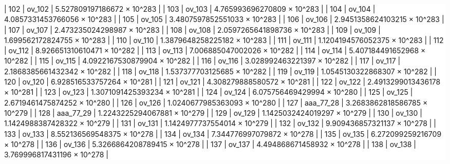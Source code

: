 | 102 | ov_102 | 5.527809197186672 × 10^283 |
| 103 | ov_103 | 4.765993696270809 × 10^283 |
| 104 | ov_104 | 4.0857331453766056 × 10^283 |
| 105 | ov_105 | 3.4807597852551033 × 10^283 |
| 106 | ov_106 | 2.9451358624103215 × 10^283 |
| 107 | ov_107 | 2.473235024298987 × 10^283 |
| 108 | ov_108 | 2.0597265641898736 × 10^283 |
| 109 | ov_109 | 1.699562172824755 × 10^283 |
| 110 | ov_110 | 1.3879648258225182 × 10^283 |
| 111 | ov_111 | 1.1204194576052375 × 10^283 |
| 112 | ov_112 | 8.926651310610471 × 10^282 |
| 113 | ov_113 | 7.006885047002026 × 10^282 |
| 114 | ov_114 | 5.407184491652968 × 10^282 |
| 115 | ov_115 | 4.0922167530879904 × 10^282 |
| 116 | ov_116 | 3.028992463221397 × 10^282 |
| 117 | ov_117 | 2.1868385661432342 × 10^282 |
| 118 | ov_118 | 1.537377703125685 × 10^282 |
| 119 | ov_119 | 1.0545130322868307 × 10^282 |
| 120 | ov_120 | 6.928516533757264 × 10^281 |
| 121 | ov_121 | 4.308279888580572 × 10^281 |
| 122 | ov_122 | 2.4913299013436178 × 10^281 |
| 123 | ov_123 | 1.3071091425393234 × 10^281 |
| 124 | ov_124 | 6.075756469429994 × 10^280 |
| 125 | ov_125 | 2.6719461475874252 × 10^280 |
| 126 | ov_126 | 1.0240677985363093 × 10^280 |
| 127 | aaa_77_28 | 3.2683862818586785 × 10^279 |
| 128 | aaa_77_29 | 1.2243225294067881 × 10^279 |
| 129 | ov_129 | 1.1425032424019297 × 10^279 |
| 130 | ov_130 | 1.1424988387428322 × 10^279 |
| 131 | ov_131 | 1.1424977737554014 × 10^279 |
| 132 | ov_132 | 9.909436857321137 × 10^278 |
| 133 | ov_133 | 8.552136569548375 × 10^278 |
| 134 | ov_134 | 7.344776997079872 × 10^278 |
| 135 | ov_135 | 6.272099259216709 × 10^278 |
| 136 | ov_136 | 5.3266864208789415 × 10^278 |
| 137 | ov_137 | 4.494868671458932 × 10^278 |
| 138 | ov_138 | 3.769996817431196 × 10^278 |